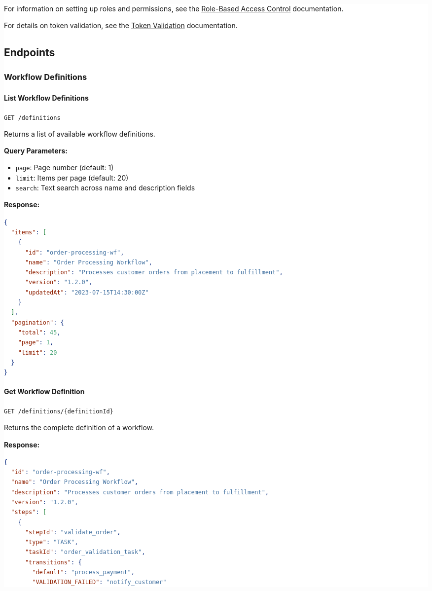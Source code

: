 For information on setting up roles and permissions, see the [Role-Based Access Control](../../../auth_service/examples/role_based_access.md) documentation.

For details on token validation, see the [Token Validation](../../../auth_service/examples/token_validation.md) documentation.

## Endpoints

### Workflow Definitions

#### List Workflow Definitions

```
GET /definitions
```

Returns a list of available workflow definitions.

**Query Parameters:**

* `page`: Page number (default: 1)
* `limit`: Items per page (default: 20)
* `search`: Text search across name and description fields

**Response:**

```json
{
  "items": [
    {
      "id": "order-processing-wf",
      "name": "Order Processing Workflow",
      "description": "Processes customer orders from placement to fulfillment",
      "version": "1.2.0",
      "updatedAt": "2023-07-15T14:30:00Z"
    }
  ],
  "pagination": {
    "total": 45,
    "page": 1,
    "limit": 20
  }
}
```

#### Get Workflow Definition

```
GET /definitions/{definitionId}
```

Returns the complete definition of a workflow.

**Response:**

```json
{
  "id": "order-processing-wf",
  "name": "Order Processing Workflow",
  "description": "Processes customer orders from placement to fulfillment",
  "version": "1.2.0",
  "steps": [
    {
      "stepId": "validate_order",
      "type": "TASK",
      "taskId": "order_validation_task",
      "transitions": {
        "default": "process_payment",
        "VALIDATION_FAILED": "notify_customer"
```